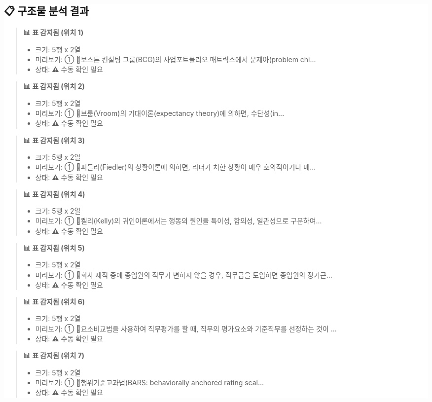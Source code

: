 
## 📋 구조물 분석 결과



> **📊 표 감지됨 (위치 1)**
> - 크기: 5행 x 2열
> - 미리보기: ① 보스톤 컨설팅 그룹(BCG)의 사업포트폴리오 매트릭스에서 문제아(problem chi...
> - 상태: ⚠️ 수동 확인 필요





> **📊 표 감지됨 (위치 2)**
> - 크기: 5행 x 2열
> - 미리보기: ① 브룸(Vroom)의 기대이론(expectancy theory)에 의하면, 수단성(in...
> - 상태: ⚠️ 수동 확인 필요





> **📊 표 감지됨 (위치 3)**
> - 크기: 5행 x 2열
> - 미리보기: ① 피들러(Fiedler)의 상황이론에 의하면, 리더가 처한 상황이 매우 호의적이거나 매...
> - 상태: ⚠️ 수동 확인 필요





> **📊 표 감지됨 (위치 4)**
> - 크기: 5행 x 2열
> - 미리보기: ① 켈리(Kelly)의 귀인이론에서는 행동의 원인을 특이성, 합의성, 일관성으로 구분하여...
> - 상태: ⚠️ 수동 확인 필요





> **📊 표 감지됨 (위치 5)**
> - 크기: 5행 x 2열
> - 미리보기: ① 회사 재직 중에 종업원의 직무가 변하지 않을 경우, 직무급을 도입하면 종업원의 장기근...
> - 상태: ⚠️ 수동 확인 필요





> **📊 표 감지됨 (위치 6)**
> - 크기: 5행 x 2열
> - 미리보기: ① 요소비교법을 사용하여 직무평가를 할 때, 직무의 평가요소와 기준직무를 선정하는 것이 ...
> - 상태: ⚠️ 수동 확인 필요





> **📊 표 감지됨 (위치 7)**
> - 크기: 5행 x 2열
> - 미리보기: ① 행위기준고과법(BARS: behaviorally anchored rating scal...
> - 상태: ⚠️ 수동 확인 필요



